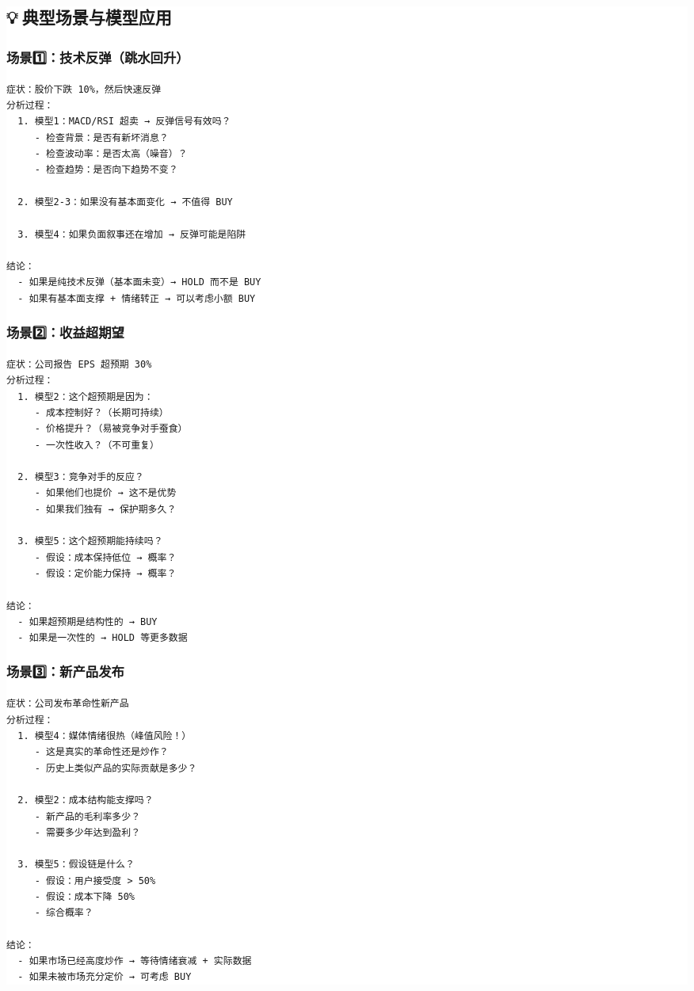 ## 💡 典型场景与模型应用

### 场景1️⃣：技术反弹（跳水回升）
```
症状：股价下跌 10%，然后快速反弹
分析过程：
  1. 模型1：MACD/RSI 超卖 → 反弹信号有效吗？
     - 检查背景：是否有新坏消息？
     - 检查波动率：是否太高（噪音）？
     - 检查趋势：是否向下趋势不变？

  2. 模型2-3：如果没有基本面变化 → 不值得 BUY
     
  3. 模型4：如果负面叙事还在增加 → 反弹可能是陷阱

结论：
  - 如果是纯技术反弹（基本面未变）→ HOLD 而不是 BUY
  - 如果有基本面支撑 + 情绪转正 → 可以考虑小额 BUY
```

### 场景2️⃣：收益超期望
```
症状：公司报告 EPS 超预期 30%
分析过程：
  1. 模型2：这个超预期是因为：
     - 成本控制好？（长期可持续）
     - 价格提升？（易被竞争对手蚕食）
     - 一次性收入？（不可重复）

  2. 模型3：竞争对手的反应？
     - 如果他们也提价 → 这不是优势
     - 如果我们独有 → 保护期多久？

  3. 模型5：这个超预期能持续吗？
     - 假设：成本保持低位 → 概率？
     - 假设：定价能力保持 → 概率？

结论：
  - 如果超预期是结构性的 → BUY
  - 如果是一次性的 → HOLD 等更多数据
```

### 场景3️⃣：新产品发布
```
症状：公司发布革命性新产品
分析过程：
  1. 模型4：媒体情绪很热（峰值风险！）
     - 这是真实的革命性还是炒作？
     - 历史上类似产品的实际贡献是多少？

  2. 模型2：成本结构能支撑吗？
     - 新产品的毛利率多少？
     - 需要多少年达到盈利？

  3. 模型5：假设链是什么？
     - 假设：用户接受度 > 50%
     - 假设：成本下降 50%
     - 综合概率？

结论：
  - 如果市场已经高度炒作 → 等待情绪衰减 + 实际数据
  - 如果未被市场充分定价 → 可考虑 BUY
```